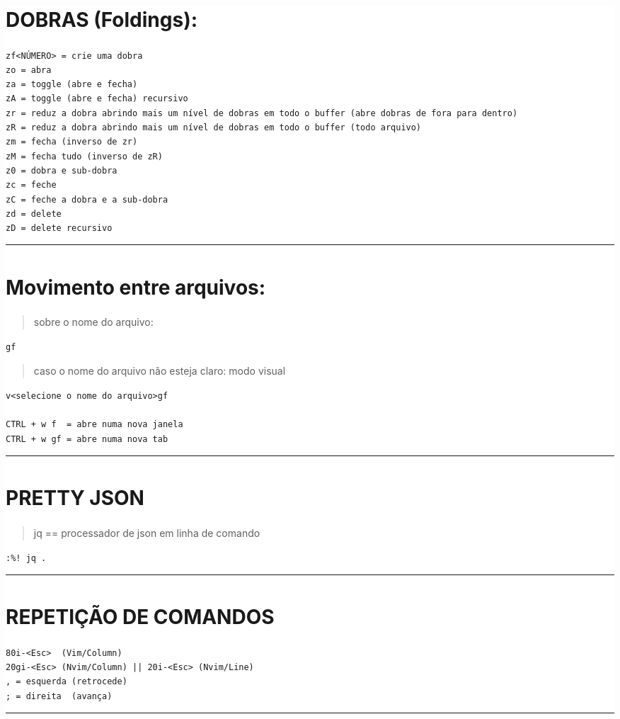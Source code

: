 # DOBRAS (Foldings):
```
zf<NÚMERO> = crie uma dobra
zo = abra
za = toggle (abre e fecha)
zA = toggle (abre e fecha) recursivo
zr = reduz a dobra abrindo mais um nível de dobras em todo o buffer (abre dobras de fora para dentro)
zR = reduz a dobra abrindo mais um nível de dobras em todo o buffer (todo arquivo)
zm = fecha (inverso de zr)
zM = fecha tudo (inverso de zR)
z0 = dobra e sub-dobra
zc = feche
zC = feche a dobra e a sub-dobra
zd = delete
zD = delete recursivo
```  

---

# Movimento entre arquivos:
> sobre o nome do arquivo:  
```
gf
```  

> caso o nome do arquivo não esteja claro: modo visual  
```
v<selecione o nome do arquivo>gf

CTRL + w f  = abre numa nova janela
CTRL + w gf = abre numa nova tab
```  

---

# PRETTY JSON
> jq == processador de json em linha de comando  
```
:%! jq .
```  

---

# REPETIÇÃO DE COMANDOS
```
80i-<Esc>  (Vim/Column)
20gi-<Esc> (Nvim/Column) || 20i-<Esc> (Nvim/Line)
, = esquerda (retrocede)
; = direita  (avança)
```  

---
